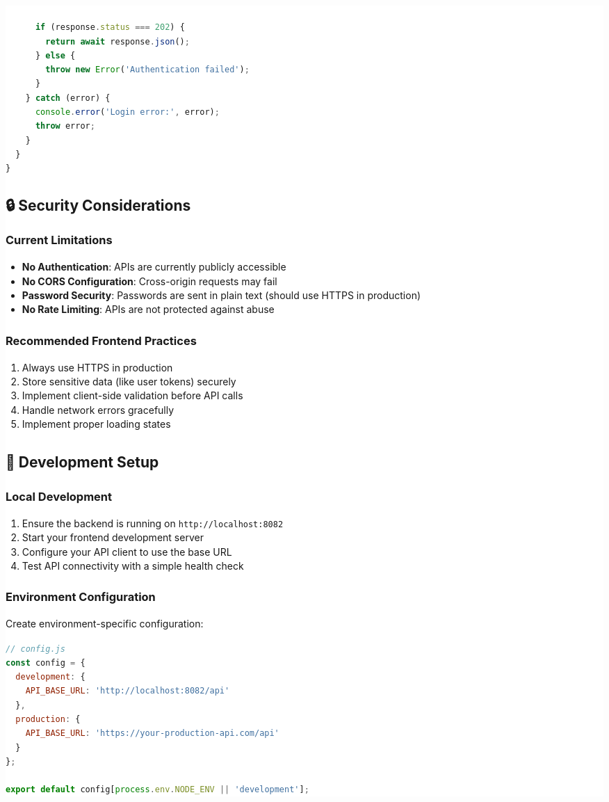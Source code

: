 ```javascript
      
      if (response.status === 202) {
        return await response.json();
      } else {
        throw new Error('Authentication failed');
      }
    } catch (error) {
      console.error('Login error:', error);
      throw error;
    }
  }
}
```

## 🔒 Security Considerations

### Current Limitations
- **No Authentication**: APIs are currently publicly accessible
- **No CORS Configuration**: Cross-origin requests may fail
- **Password Security**: Passwords are sent in plain text (should use HTTPS in production)
- **No Rate Limiting**: APIs are not protected against abuse

### Recommended Frontend Practices
1. Always use HTTPS in production
2. Store sensitive data (like user tokens) securely
3. Implement client-side validation before API calls
4. Handle network errors gracefully
5. Implement proper loading states

## 🚀 Development Setup

### Local Development
1. Ensure the backend is running on `http://localhost:8082`
2. Start your frontend development server
3. Configure your API client to use the base URL
4. Test API connectivity with a simple health check

### Environment Configuration
Create environment-specific configuration:

```javascript
// config.js
const config = {
  development: {
    API_BASE_URL: 'http://localhost:8082/api'
  },
  production: {
    API_BASE_URL: 'https://your-production-api.com/api'
  }
};

export default config[process.env.NODE_ENV || 'development'];
```
